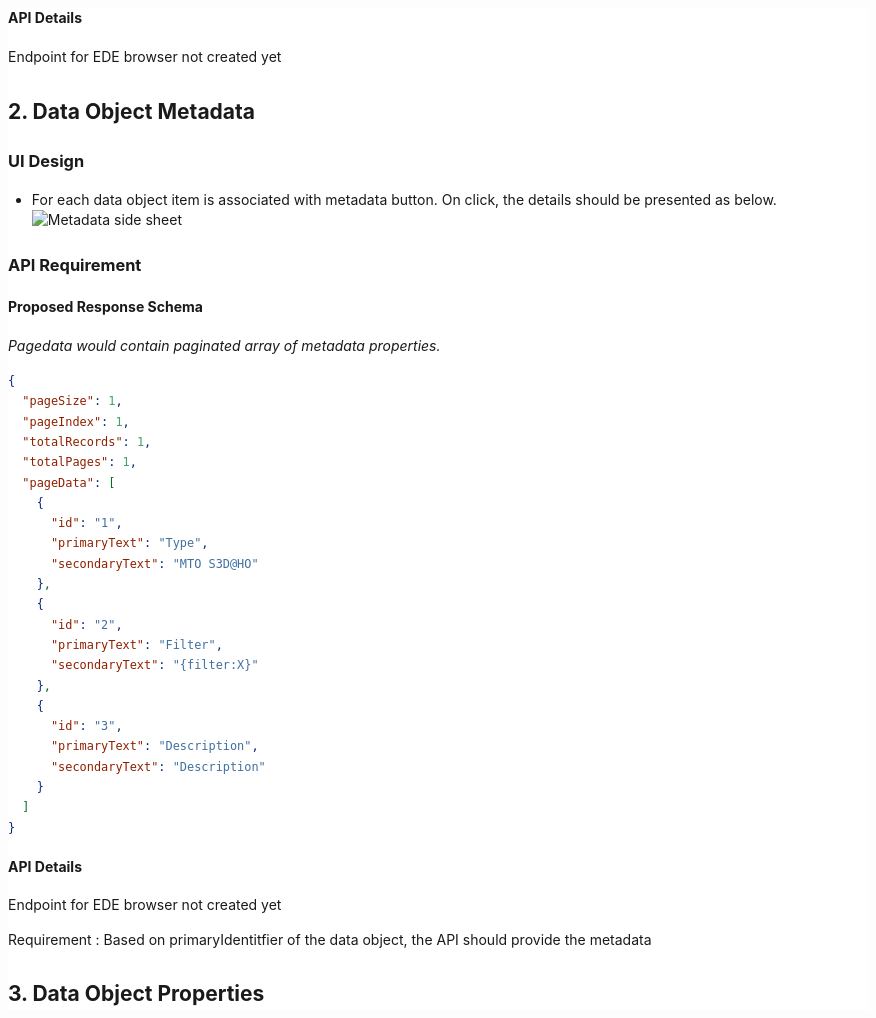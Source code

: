 #### API Details

Endpoint for EDE browser not created yet

## 2. Data Object Metadata

### UI Design

- For each data object item is associated with metadata button. On click, the details should be presented as below.
  ![Metadata side sheet](https://user-images.githubusercontent.com/84699754/194297445-8398cbc1-0fd5-41c4-a57d-005fe30987a2.png)

### API Requirement

#### Proposed Response Schema

_Pagedata would contain paginated array of metadata properties._

```json
{
  "pageSize": 1,
  "pageIndex": 1,
  "totalRecords": 1,
  "totalPages": 1,
  "pageData": [
    {
      "id": "1",
      "primaryText": "Type",
      "secondaryText": "MTO S3D@HO"
    },
    {
      "id": "2",
      "primaryText": "Filter",
      "secondaryText": "{filter:X}"
    },
    {
      "id": "3",
      "primaryText": "Description",
      "secondaryText": "Description"
    }
  ]
}
```

#### API Details

Endpoint for EDE browser not created yet

Requirement : Based on primaryIdentitfier of the data object, the API should provide the metadata

## 3. Data Object Properties
